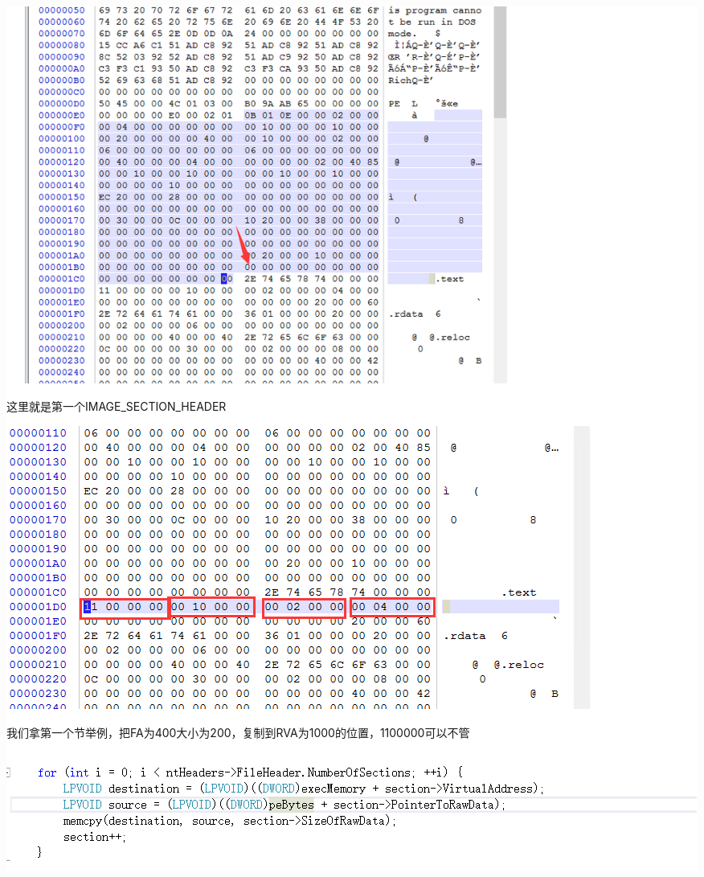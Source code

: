 ![image-20240127212515733](readme/image-20240127212515733.png)

这里就是第一个IMAGE_SECTION_HEADER



![image-20240127212557482](readme/image-20240127212557482.png)

我们拿第一个节举例，把FA为400大小为200，复制到RVA为1000的位置，1100000可以不管



![image-20240127212841438](readme/image-20240127212841438.png)
